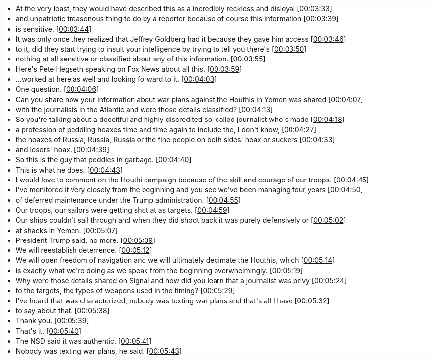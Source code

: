 *  At the very least, they would have described this as a incredibly reckless and disloyal [[00:03:33](https://www.youtube.com/watch?v=zd8xP4Cw2I4&t=213.7s)]
*  and unpatriotic treasonous thing to do by a reporter because of course this information [[00:03:39](https://www.youtube.com/watch?v=zd8xP4Cw2I4&t=219.70000000000002s)]
*  is sensitive. [[00:03:44](https://www.youtube.com/watch?v=zd8xP4Cw2I4&t=224.38s)]
*  It was only once they realized that Jeffrey Goldberg had it because they gave him access [[00:03:46](https://www.youtube.com/watch?v=zd8xP4Cw2I4&t=226.1s)]
*  to it, did they start trying to insult your intelligence by trying to tell you there's [[00:03:50](https://www.youtube.com/watch?v=zd8xP4Cw2I4&t=230.32s)]
*  nothing at all sensitive or classified about any of this information. [[00:03:55](https://www.youtube.com/watch?v=zd8xP4Cw2I4&t=235.22s)]
*  Here's Pete Hegseth speaking on Fox News about all this. [[00:03:59](https://www.youtube.com/watch?v=zd8xP4Cw2I4&t=239.5s)]
*  ...worked at here as well and looking forward to it. [[00:04:03](https://www.youtube.com/watch?v=zd8xP4Cw2I4&t=243.5s)]
*  One question. [[00:04:06](https://www.youtube.com/watch?v=zd8xP4Cw2I4&t=246.5s)]
*  Can you share how your information about war plans against the Houthis in Yemen was shared [[00:04:07](https://www.youtube.com/watch?v=zd8xP4Cw2I4&t=247.5s)]
*  with the journalists in the Atlantic and were those details classified? [[00:04:13](https://www.youtube.com/watch?v=zd8xP4Cw2I4&t=253.9s)]
*  So you're talking about a deceitful and highly discredited so-called journalist who's made [[00:04:18](https://www.youtube.com/watch?v=zd8xP4Cw2I4&t=258.5s)]
*  a profession of peddling hoaxes time and time again to include the, I don't know, [[00:04:27](https://www.youtube.com/watch?v=zd8xP4Cw2I4&t=267.5s)]
*  the hoaxes of Russia, Russia, Russia or the fine people on both sides' hoax or suckers [[00:04:33](https://www.youtube.com/watch?v=zd8xP4Cw2I4&t=273.38s)]
*  and losers' hoax. [[00:04:39](https://www.youtube.com/watch?v=zd8xP4Cw2I4&t=279.7s)]
*  So this is the guy that peddles in garbage. [[00:04:40](https://www.youtube.com/watch?v=zd8xP4Cw2I4&t=280.7s)]
*  This is what he does. [[00:04:43](https://www.youtube.com/watch?v=zd8xP4Cw2I4&t=283.1s)]
*  I would love to comment on the Houthi campaign because of the skill and courage of our troops. [[00:04:45](https://www.youtube.com/watch?v=zd8xP4Cw2I4&t=285.18s)]
*  I've monitored it very closely from the beginning and you see we've been managing four years [[00:04:50](https://www.youtube.com/watch?v=zd8xP4Cw2I4&t=290.66s)]
*  of deferred maintenance under the Trump administration. [[00:04:55](https://www.youtube.com/watch?v=zd8xP4Cw2I4&t=295.98s)]
*  Our troops, our sailors were getting shot at as targets. [[00:04:59](https://www.youtube.com/watch?v=zd8xP4Cw2I4&t=299.3s)]
*  Our ships couldn't sail through and when they did shoot back it was purely defensively or [[00:05:02](https://www.youtube.com/watch?v=zd8xP4Cw2I4&t=302.82s)]
*  at shacks in Yemen. [[00:05:07](https://www.youtube.com/watch?v=zd8xP4Cw2I4&t=307.54s)]
*  President Trump said, no more. [[00:05:09](https://www.youtube.com/watch?v=zd8xP4Cw2I4&t=309.7s)]
*  We will reestablish deterrence. [[00:05:12](https://www.youtube.com/watch?v=zd8xP4Cw2I4&t=312.24s)]
*  We will open freedom of navigation and we will ultimately decimate the Houthis, which [[00:05:14](https://www.youtube.com/watch?v=zd8xP4Cw2I4&t=314.1s)]
*  is exactly what we're doing as we speak from the beginning overwhelmingly. [[00:05:19](https://www.youtube.com/watch?v=zd8xP4Cw2I4&t=319.9s)]
*  Why were those details shared on Signal and how did you learn that a journalist was privy [[00:05:24](https://www.youtube.com/watch?v=zd8xP4Cw2I4&t=324.54s)]
*  to the targets, the types of weapons used in the timing? [[00:05:29](https://www.youtube.com/watch?v=zd8xP4Cw2I4&t=329.02s)]
*  I've heard that was characterized, nobody was texting war plans and that's all I have [[00:05:32](https://www.youtube.com/watch?v=zd8xP4Cw2I4&t=332.86s)]
*  to say about that. [[00:05:38](https://www.youtube.com/watch?v=zd8xP4Cw2I4&t=338.46000000000004s)]
*  Thank you. [[00:05:39](https://www.youtube.com/watch?v=zd8xP4Cw2I4&t=339.46000000000004s)]
*  That's it. [[00:05:40](https://www.youtube.com/watch?v=zd8xP4Cw2I4&t=340.46000000000004s)]
*  The NSD said it was authentic. [[00:05:41](https://www.youtube.com/watch?v=zd8xP4Cw2I4&t=341.46000000000004s)]
*  Nobody was texting war plans, he said. [[00:05:43](https://www.youtube.com/watch?v=zd8xP4Cw2I4&t=343.94s)]